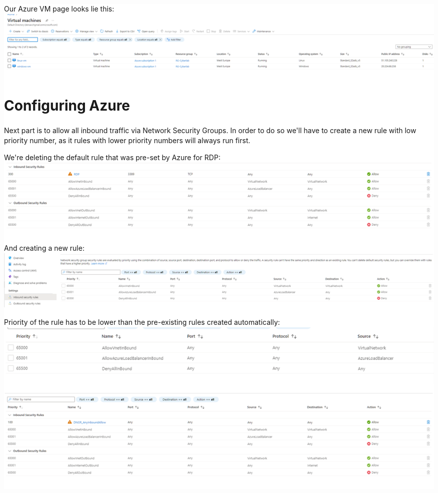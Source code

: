 Our Azure VM page looks lie this: 
![Pasted image 20240427123738.png](attachments/Pasted%20image%2020240427123738.png)


# Configuring Azure

Next part is to allow all inbound traffic via Network Security Groups. In order to do so we'll have to create a new rule with low priority number, as it rules with lower priority numbers will always run first. 

We're deleting the default rule that was pre-set by Azure for RDP: 
![Pasted image 20240427125001.png](attachments/Pasted%20image%2020240427125001.png)

And creating a new rule: 
![Pasted image 20240427125041.png](attachments/Pasted%20image%2020240427125041.png)

Priority of the rule has to be lower than the pre-existing rules created automatically: 
![Pasted image 20240427125152.png](attachments/Pasted%20image%2020240427125152.png)

![Pasted image 20240427125255.png](attachments/Pasted%20image%2020240427125255.png)
